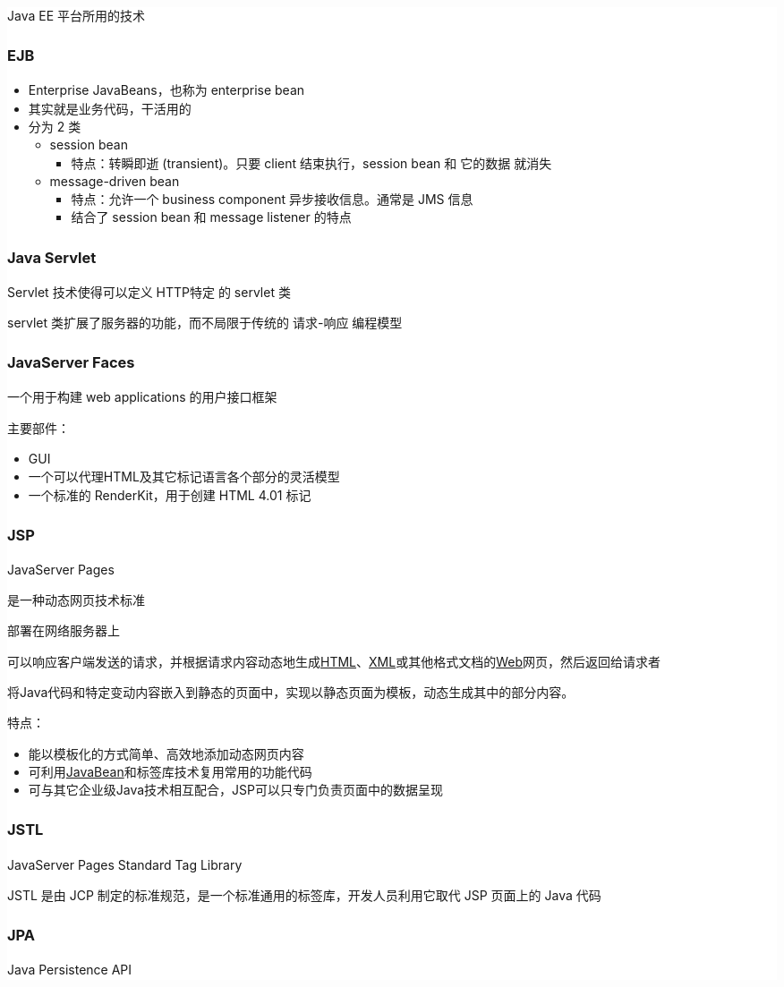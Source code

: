 Java EE 平台所用的技术

### EJB

* Enterprise JavaBeans，也称为 enterprise bean
* 其实就是业务代码，干活用的
* 分为 2 类
    * session bean
        * 特点：转瞬即逝 (transient)。只要 client 结束执行，session bean 和 它的数据 就消失
    * message-driven bean
        * 特点：允许一个 business component 异步接收信息。通常是 JMS 信息
        * 结合了 session bean 和 message listener 的特点

### Java Servlet

Servlet 技术使得可以定义 HTTP特定 的 servlet 类

servlet 类扩展了服务器的功能，而不局限于传统的 请求-响应 编程模型

### JavaServer Faces

一个用于构建 web applications 的用户接口框架

主要部件：

* GUI
* 一个可以代理HTML及其它标记语言各个部分的灵活模型
* 一个标准的 RenderKit，用于创建 HTML 4.01 标记

### JSP

JavaServer Pages

是一种动态网页技术标准

部署在网络服务器上

可以响应客户端发送的请求，并根据请求内容动态地生成[HTML](https://zh.wikipedia.org/wiki/HTML)、[XML](https://zh.wikipedia.org/wiki/XML)或其他格式文档的[Web](https://zh.wikipedia.org/wiki/Web)网页，然后返回给请求者

将Java代码和特定变动内容嵌入到静态的页面中，实现以静态页面为模板，动态生成其中的部分内容。

特点：

* 能以模板化的方式简单、高效地添加动态网页内容
* 可利用[JavaBean](https://zh.wikipedia.org/wiki/JavaBean)和标签库技术复用常用的功能代码
* 可与其它企业级Java技术相互配合，JSP可以只专门负责页面中的数据呈现

### JSTL

JavaServer Pages Standard Tag Library

JSTL 是由 JCP 制定的标准规范，是一个标准通用的标签库，开发人员利用它取代 JSP 页面上的 Java 代码

### JPA

Java Persistence API
